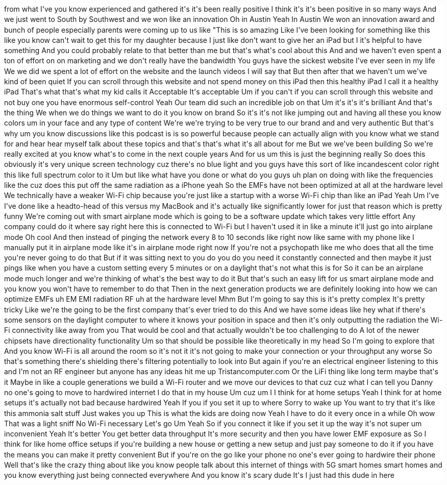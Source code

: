 from what I've you know experienced and gathered it's it's been really positive I think it's it's been positive in so many ways And we just went to South by Southwest and we won like an innovation Oh in Austin Yeah In Austin We won an innovation award and bunch of people especially parents were coming up to us like "This is so amazing Like I've been looking for something like this like you know can't wait to get this for my daughter because I just like don't want to give her an iPad but I it's helpful to have something And you could probably relate to that better than me but that's what's cool about this And and we haven't even spent a ton of effort on on marketing and we don't really have the bandwidth You guys have the sickest website I've ever seen in my life We we did we spent a lot of effort on the website and the launch videos I will say that But then after that we haven't um we've kind of been quiet If you can scroll through this website and not spend money on this iPad then this healthy iPad I call it a healthy iPad That's what that's what my kid calls it Acceptable It's acceptable Um if you can't if you can scroll through this website and not buy one you have enormous self-control Yeah Our team did such an incredible job on that Um it's it's it's brilliant And that's the thing We when we do things we want to do it you know on brand So it's it's not like jumping out and having all these you know colors um in your face and any type of content We're we're trying to be very true to our brand and and very authentic But that's why um you know discussions like this podcast is is so powerful because people can actually align with you know what we stand for and hear hear myself talk about these topics and that's that's what it's all about for me But we we've been building So we're really excited at you know what's to come in the next couple years And for us um this is just the beginning really So does this obviously it's very unique screen technology cuz there's no blue light and you guys have this sort of like incandescent color right this like full spectrum color to it Um but like what have you done or what do you guys uh plan on doing with like the frequencies like the cuz does this put off the same radiation as a iPhone yeah So the EMFs have not been optimized at all at the hardware level We technically have a weaker Wi-Fi chip because you're just like a startup with a worse Wi-Fi chip than like an iPad Yeah Um I've I've done like a headto-head of this versus my MacBook and it's actually like significantly lower for just that reason which is pretty funny We're coming out with smart airplane mode which is going to be a software update which takes very little effort Any company could do it where say right here this is connected to Wi-Fi but I haven't used it in like a minute it'll just go into airplane mode Oh cool And then instead of pinging the network every 8 to 10 seconds like right now like same with my phone like I manually put it in airplane mode like it's in airplane mode right now If you're not a psychopath like me who does that all the time you're never going to do that But if it was sitting next to you do you do you need it constantly connected and then maybe it just pings like when you have a custom setting every 5 minutes or on a daylight that's not what this is for So it can be an airplane mode much longer and we're thinking of what's the best way to do it But that's such an easy lift for us smart airplane mode and you know you won't have to remember to do that Then in the next generation products we are definitely looking into how we can optimize EMFs uh EM EMI radiation RF uh at the hardware level Mhm But I'm going to say this is it's pretty complex It's pretty tricky Like we're the going to be the first company that's ever tried to do this And we have some ideas like hey what if there's some sensors on the daylight computer to where it knows your position in space and then it's only outputting the radiation the Wi-Fi connectivity like away from you That would be cool and that actually wouldn't be too challenging to do A lot of the newer chipsets have directionality functionality Um so that should be possible like theoretically in my head So I'm going to explore that And you know Wi-Fi is all around the room so it's not it it's not going to make your connection or your throughput any worse So that's something there's shielding there's filtering potentially to look into But again if you're an electrical engineer listening to this and I'm not an RF engineer but anyone has any ideas hit me up Tristancomputer.com Or the LiFi thing like long term maybe that's it Maybe in like a couple generations we build a Wi-Fi router and we move our devices to that cuz cuz what I can tell you Danny no one's going to move to hardwired internet I do that in my house Um cuz um I I think for at home setups Yeah I think for at home setups it's actually not bad because hardwired Yeah If you if you set it up to where Sorry to wake up You want to try that it's like this ammonia salt stuff Just wakes you up This is what the kids are doing now Yeah I have to do it every once in a while Oh wow That was a light sniff No Wi-Fi necessary Let's go Um Yeah So if you connect it like if you set it up the way it's not super um inconvenient Yeah It's better You get better data throughput It's more security and then you have lower EMF exposure as So I think for like home office setups if you're building a new house or getting a new setup and just pay someone to do it if you have the means you can make it pretty convenient But if you're on the go like your phone no one's ever going to hardwire their phone Well that's like the crazy thing about like you know people talk about this internet of things with 5G smart homes smart homes and you know everything just being connected everywhere And you know it's scary dude It's I just had this dude in here